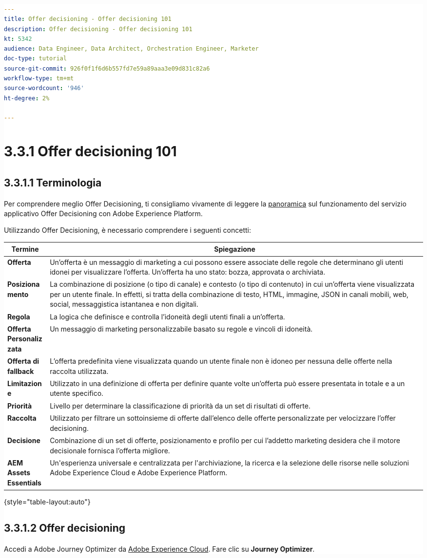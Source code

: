 ```yaml
---
title: Offer decisioning - Offer decisioning 101
description: Offer decisioning - Offer decisioning 101
kt: 5342
audience: Data Engineer, Data Architect, Orchestration Engineer, Marketer
doc-type: tutorial
source-git-commit: 926f0f1f6d6b557fd7e59a89aaa3e09d831c82a6
workflow-type: tm+mt
source-wordcount: '946'
ht-degree: 2%

---
```


# 3.3.1 Offer decisioning 101

## 3.3.1.1 Terminologia

Per comprendere meglio Offer Decisioning, ti consigliamo vivamente di leggere la [panoramica](https://experienceleague.adobe.com/docs/journey-optimizer/using/offer-decisioniong/get-started-decision/starting-offer-decisioning.html?lang=en) sul funzionamento del servizio applicativo Offer Decisioning con Adobe Experience Platform.

Utilizzando Offer Decisioning, è necessario comprendere i seguenti concetti:

| Termine | Spiegazione |
| ------------------------- | -------------------------------------------------------------------------------------------------------------------------------------------------------------------------------------------------------------------------------------------------------- |
| **Offerta** | Un’offerta è un messaggio di marketing a cui possono essere associate delle regole che determinano gli utenti idonei per visualizzare l’offerta. Un’offerta ha uno stato: bozza, approvata o archiviata. |
| **Posizionamento** | La combinazione di posizione (o tipo di canale) e contesto (o tipo di contenuto) in cui un’offerta viene visualizzata per un utente finale. In effetti, si tratta della combinazione di testo, HTML, immagine, JSON in canali mobili, web, social, messaggistica istantanea e non digitali. |
| **Regola** | La logica che definisce e controlla l’idoneità degli utenti finali a un’offerta. |
| **Offerta Personalizzata** | Un messaggio di marketing personalizzabile basato su regole e vincoli di idoneità. |
| **Offerta di fallback** | L’offerta predefinita viene visualizzata quando un utente finale non è idoneo per nessuna delle offerte nella raccolta utilizzata. |
| **Limitazione** | Utilizzato in una definizione di offerta per definire quante volte un’offerta può essere presentata in totale e a un utente specifico. |
| **Priorità** | Livello per determinare la classificazione di priorità da un set di risultati di offerte. |
| **Raccolta** | Utilizzato per filtrare un sottoinsieme di offerte dall’elenco delle offerte personalizzate per velocizzare l’offer decisioning. |
| **Decisione** | Combinazione di un set di offerte, posizionamento e profilo per cui l’addetto marketing desidera che il motore decisionale fornisca l’offerta migliore. |
| **AEM Assets Essentials** | Un&#39;esperienza universale e centralizzata per l&#39;archiviazione, la ricerca e la selezione delle risorse nelle soluzioni Adobe Experience Cloud e Adobe Experience Platform. |

{style="table-layout:auto"}

## 3.3.1.2 Offer decisioning

Accedi a Adobe Journey Optimizer da [Adobe Experience Cloud](https://experience.adobe.com). Fare clic su **Journey Optimizer**.
